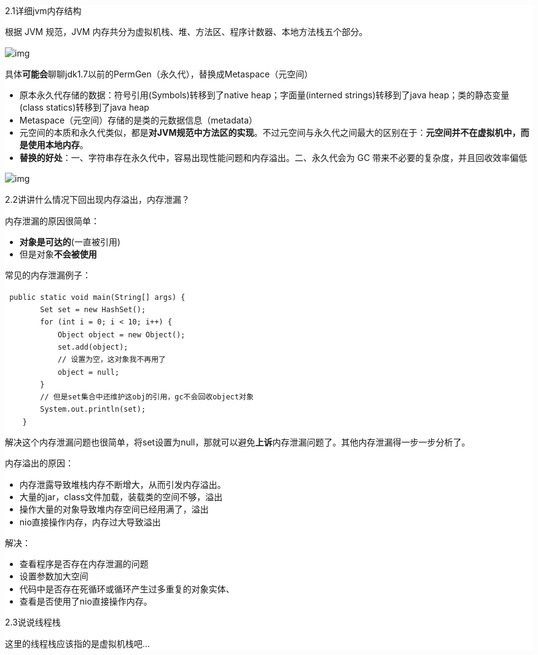 2.1详细jvm内存结构

根据 JVM 规范，JVM 内存共分为虚拟机栈、堆、方法区、程序计数器、本地方法栈五个部分。

![img](https://note.youdao.com/yws/public/resource/b4ef39bbc01d43d64e41afc9dabd4843/xmlnote/WEBc94676bfb9ed9e082b8365f5bd71bbca/CC49657582A54C52A9A2AB96549F1342/16333)

具体**可能会**聊聊jdk1.7以前的PermGen（永久代），替换成Metaspace（元空间）

- 原本永久代存储的数据：符号引用(Symbols)转移到了native heap；字面量(interned strings)转移到了java heap；类的静态变量(class statics)转移到了java heap
- Metaspace（元空间）存储的是类的元数据信息（metadata）
- 元空间的本质和永久代类似，都是**对JVM规范中方法区的实现**。不过元空间与永久代之间最大的区别在于：**元空间并不在虚拟机中，而是使用本地内存**。
- **替换的好处**：一、字符串存在永久代中，容易出现性能问题和内存溢出。二、永久代会为 GC 带来不必要的复杂度，并且回收效率偏低

![img](https://note.youdao.com/yws/public/resource/b4ef39bbc01d43d64e41afc9dabd4843/xmlnote/WEBc94676bfb9ed9e082b8365f5bd71bbca/0800AB6F0EA5456A94322F09EEB9456F/16330)

2.2讲讲什么情况下回出现内存溢出，内存泄漏？

内存泄漏的原因很简单：

- **对象是可达的**(一直被引用)
- 但是对象**不会被使用**

常见的内存泄漏例子：

```
 public static void main(String[] args) {
        Set set = new HashSet();
        for (int i = 0; i < 10; i++) {
            Object object = new Object();
            set.add(object);
            // 设置为空，这对象我不再用了
            object = null;
        }
        // 但是set集合中还维护这obj的引用，gc不会回收object对象
        System.out.println(set);
    }
```

解决这个内存泄漏问题也很简单，将set设置为null，那就可以避免**上诉**内存泄漏问题了。其他内存泄漏得一步一步分析了。

内存溢出的原因：

- 内存泄露导致堆栈内存不断增大，从而引发内存溢出。
- 大量的jar，class文件加载，装载类的空间不够，溢出
- 操作大量的对象导致堆内存空间已经用满了，溢出
- nio直接操作内存，内存过大导致溢出

解决：

- 查看程序是否存在内存泄漏的问题
- 设置参数加大空间
- 代码中是否存在死循环或循环产生过多重复的对象实体、
- 查看是否使用了nio直接操作内存。

2.3说说线程栈

这里的线程栈应该指的是虚拟机栈吧...
